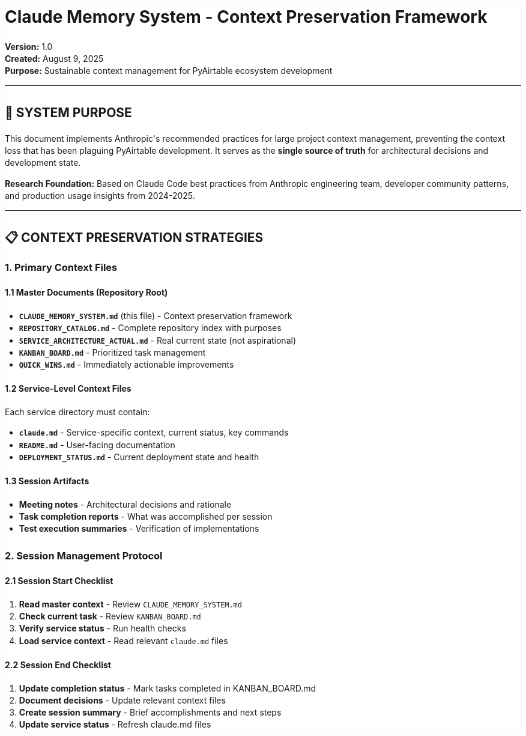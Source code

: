 # Claude Memory System - Context Preservation Framework

**Version:** 1.0  
**Created:** August 9, 2025  
**Purpose:** Sustainable context management for PyAirtable ecosystem development

---

## 🧠 SYSTEM PURPOSE

This document implements Anthropic's recommended practices for large project context management, preventing the context loss that has been plaguing PyAirtable development. It serves as the **single source of truth** for architectural decisions and development state.

**Research Foundation:** Based on Claude Code best practices from Anthropic engineering team, developer community patterns, and production usage insights from 2024-2025.

---

## 📋 CONTEXT PRESERVATION STRATEGIES

### 1. Primary Context Files

#### 1.1 Master Documents (Repository Root)
- **`CLAUDE_MEMORY_SYSTEM.md`** (this file) - Context preservation framework
- **`REPOSITORY_CATALOG.md`** - Complete repository index with purposes
- **`SERVICE_ARCHITECTURE_ACTUAL.md`** - Real current state (not aspirational)  
- **`KANBAN_BOARD.md`** - Prioritized task management
- **`QUICK_WINS.md`** - Immediately actionable improvements

#### 1.2 Service-Level Context Files
Each service directory must contain:
- **`claude.md`** - Service-specific context, current status, key commands
- **`README.md`** - User-facing documentation
- **`DEPLOYMENT_STATUS.md`** - Current deployment state and health

#### 1.3 Session Artifacts
- **Meeting notes** - Architectural decisions and rationale
- **Task completion reports** - What was accomplished per session
- **Test execution summaries** - Verification of implementations

### 2. Session Management Protocol

#### 2.1 Session Start Checklist
1. **Read master context** - Review `CLAUDE_MEMORY_SYSTEM.md`
2. **Check current task** - Review `KANBAN_BOARD.md`
3. **Verify service status** - Run health checks
4. **Load service context** - Read relevant `claude.md` files

#### 2.2 Session End Checklist
1. **Update completion status** - Mark tasks completed in KANBAN_BOARD.md
2. **Document decisions** - Update relevant context files
3. **Create session summary** - Brief accomplishments and next steps
4. **Update service status** - Refresh claude.md files
